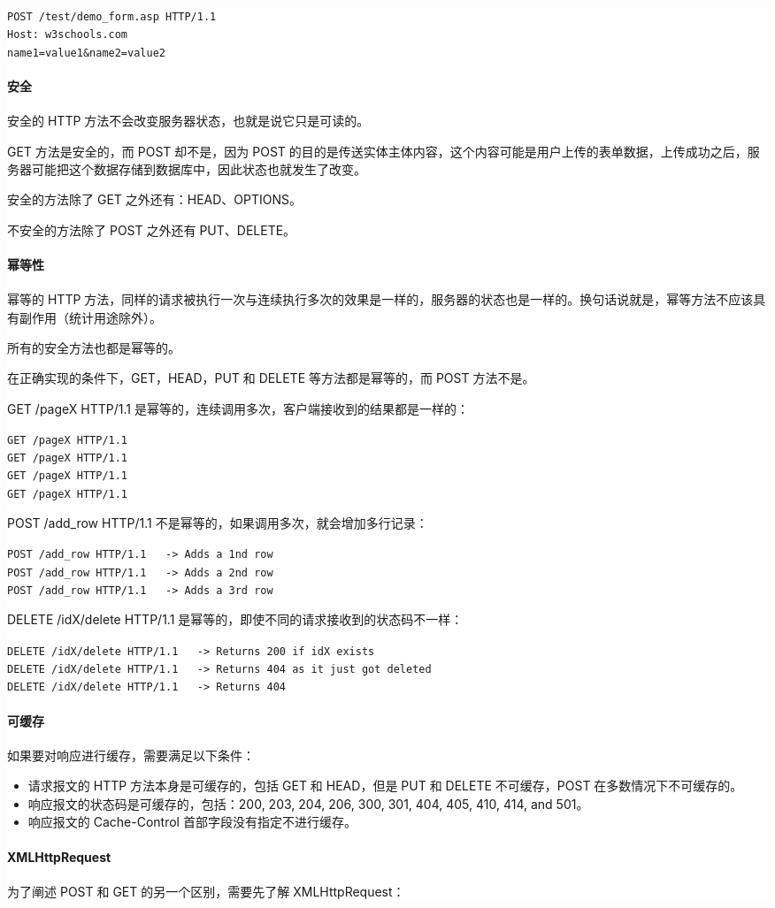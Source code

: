 ```
POST /test/demo_form.asp HTTP/1.1
Host: w3schools.com
name1=value1&name2=value2
```

#### 安全

安全的 HTTP 方法不会改变服务器状态，也就是说它只是可读的。

GET 方法是安全的，而 POST 却不是，因为 POST 的目的是传送实体主体内容，这个内容可能是用户上传的表单数据，上传成功之后，服务器可能把这个数据存储到数据库中，因此状态也就发生了改变。

安全的方法除了 GET 之外还有：HEAD、OPTIONS。

不安全的方法除了 POST 之外还有 PUT、DELETE。

#### 幂等性

幂等的 HTTP 方法，同样的请求被执行一次与连续执行多次的效果是一样的，服务器的状态也是一样的。换句话说就是，幂等方法不应该具有副作用（统计用途除外）。

所有的安全方法也都是幂等的。

在正确实现的条件下，GET，HEAD，PUT 和 DELETE 等方法都是幂等的，而 POST 方法不是。

GET /pageX HTTP/1.1 是幂等的，连续调用多次，客户端接收到的结果都是一样的：

```
GET /pageX HTTP/1.1
GET /pageX HTTP/1.1
GET /pageX HTTP/1.1
GET /pageX HTTP/1.1
```

POST /add_row HTTP/1.1 不是幂等的，如果调用多次，就会增加多行记录：

```
POST /add_row HTTP/1.1   -> Adds a 1nd row
POST /add_row HTTP/1.1   -> Adds a 2nd row
POST /add_row HTTP/1.1   -> Adds a 3rd row
```

DELETE /idX/delete HTTP/1.1 是幂等的，即使不同的请求接收到的状态码不一样：

```
DELETE /idX/delete HTTP/1.1   -> Returns 200 if idX exists
DELETE /idX/delete HTTP/1.1   -> Returns 404 as it just got deleted
DELETE /idX/delete HTTP/1.1   -> Returns 404
```

#### 可缓存

如果要对响应进行缓存，需要满足以下条件：

- 请求报文的 HTTP 方法本身是可缓存的，包括 GET 和 HEAD，但是 PUT 和 DELETE 不可缓存，POST 在多数情况下不可缓存的。
- 响应报文的状态码是可缓存的，包括：200, 203, 204, 206, 300, 301, 404, 405, 410, 414, and 501。
- 响应报文的 Cache-Control 首部字段没有指定不进行缓存。

#### XMLHttpRequest

为了阐述 POST 和 GET 的另一个区别，需要先了解 XMLHttpRequest：
